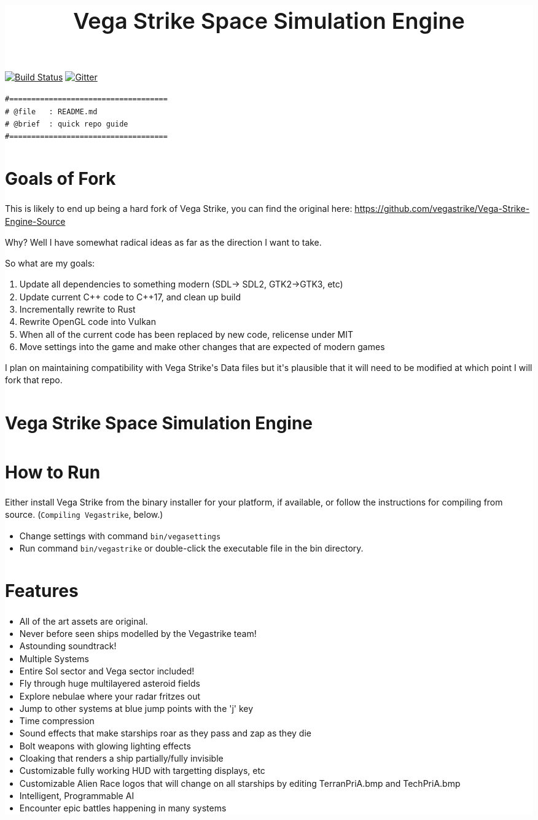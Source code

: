 <header>
<p style="font-weight:600; font-size:36px">Vega Strike Space Simulation Engine</p>
</header>

[![Build Status](https://travis-ci.org/vegastrike/Vega-Strike-Engine-Source.svg?branch=master)](https://travis-ci.org/vegastrike/Vega-Strike-Engine-Source)
[![Gitter](https://badges.gitter.im/vegastrike/community.svg)](https://gitter.im/vegastrike/community?utm_source=badge&utm_medium=badge&utm_campaign=pr-badge)

```
#====================================
# @file   : README.md
# @brief  : quick repo guide
#====================================
```

**Goals of Fork**
=====================================

This is likely to end up being a hard fork of Vega Strike, you can find the original here: https://github.com/vegastrike/Vega-Strike-Engine-Source

Why? Well I have somewhat radical ideas as far as the direction I want to take.

So what are my goals:

1. Update all dependencies to something modern (SDL-> SDL2, GTK2->GTK3, etc) 
2. Update current C++ code to C++17, and clean up build
3. Incrementally rewrite to Rust
4. Rewrite OpenGL code into Vulkan
5. When all of the current code has been replaced by new code, relicense under MIT
6. Move settings into the game and make other changes that are expected of modern games

I plan on maintaining compatibility with Vega Strike's Data files but it's plausible that it will need to be modified at which point I will fork that repo. 


**Vega Strike Space Simulation Engine**
=====================================


**How to Run**
=====================================

Either install Vega Strike from the binary installer for your platform, if available, or follow the instructions for compiling from source. (`Compiling Vegastrike`, below.)

- Change settings with command `bin/vegasettings`
- Run command `bin/vegastrike` or double-click the executable file in the bin directory.


**Features**
=====================================

- All of the art assets are original.
- Never before seen ships modelled by the Vegastrike team!
- Astounding soundtrack!
- Multiple Systems
- Entire Sol sector and Vega sector included!
- Fly through huge multilayered asteroid fields
- Explore nebulae where your radar fritzes out
- Jump to other systems at blue jump points with the 'j' key
- Time compression
- Sound effects that make starships roar as they pass and zap as they die
- Bolt weapons with glowing lighting effects
- Cloaking that renders a ship partially/fully invisible
- Customizable fully working HUD with targetting displays, etc
- Customizable Alien Race logos that will change on all starships by editing TerranPriA.bmp and TechPriA.bmp
- Intelligent, Programmable AI
- Encounter epic battles happening in many systems